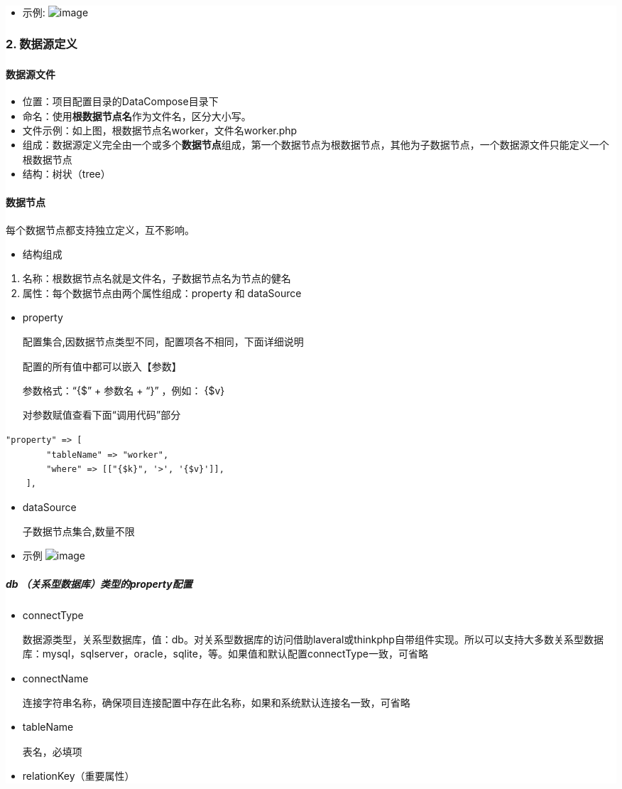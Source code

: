 - 示例: ![image](http://www.webjxt.cn/dc/dc_2018231120306668.png)

### 2. 数据源定义

#### 数据源文件

- 位置：项目配置目录的DataCompose目录下
- 命名：使用**根数据节点名**作为文件名，区分大小写。
- 文件示例：如上图，根数据节点名worker，文件名worker.php
- 组成：数据源定义完全由一个或多个**数据节点**组成，第一个数据节点为根数据节点，其他为子数据节点，一个数据源文件只能定义一个根数据节点
- 结构：树状（tree）

#### 数据节点

每个数据节点都支持独立定义，互不影响。
- 结构组成
1. 名称：根数据节点名就是文件名，子数据节点名为节点的健名
2. 属性：每个数据节点由两个属性组成：property 和 dataSource
- property 

    配置集合,因数据节点类型不同，配置项各不相同，下面详细说明
    
    配置的所有值中都可以嵌入【参数】
    
    参数格式：“{$” + 参数名 + “}” ，例如： {$v}
    
    对参数赋值查看下面“调用代码”部分

```
"property" => [
		"tableName" => "worker",
		"where" => [["{$k}", '>', '{$v}']],
	],
```


- dataSource

    子数据节点集合,数量不限
    
- 示例  ![image](http://www.webjxt.cn/dc/dc_17150131109122113.png)
    

##### db （关系型数据库）类型的property配置

- connectType

    数据源类型，关系型数据库，值：db。对关系型数据库的访问借助laveral或thinkphp自带组件实现。所以可以支持大多数关系型数据库：mysql，sqlserver，oracle，sqlite，等。如果值和默认配置connectType一致，可省略

- connectName

    连接字符串名称，确保项目连接配置中存在此名称，如果和系统默认连接名一致，可省略
    
- tableName

    表名，必填项

- relationKey（重要属性）
